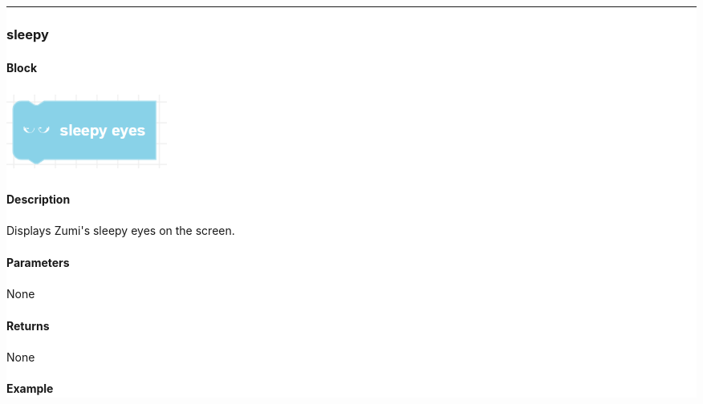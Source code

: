 <hr/>

### sleepy

#### Block

<img src="/img/Zumi/blockly_docu/junior/screen/sleepy.png" width="200px" height="100px"/>

#### Description

Displays Zumi's sleepy eyes on the screen.

#### Parameters

None

#### Returns

None

#### Example
